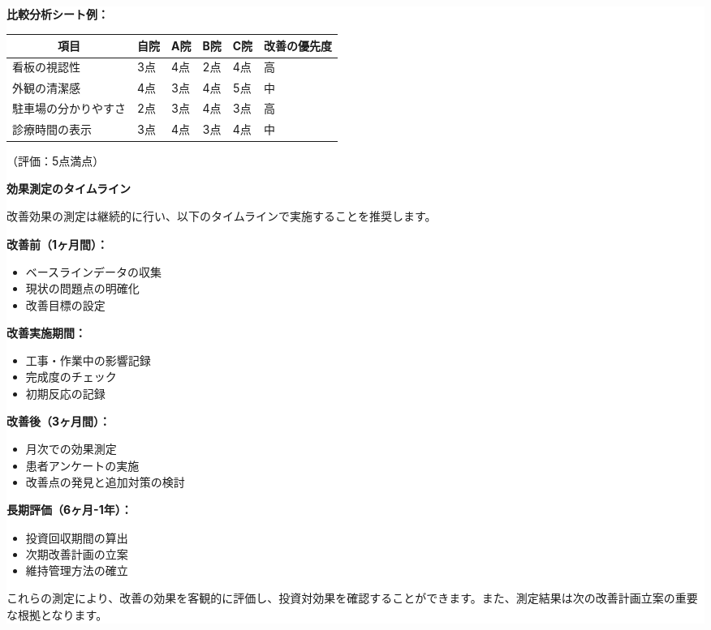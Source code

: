 **比較分析シート例：**

| 項目 | 自院 | A院 | B院 | C院 | 改善の優先度 |
|---|---|---|---|---|---|
| 看板の視認性 | 3点 | 4点 | 2点 | 4点 | 高 |
| 外観の清潔感 | 4点 | 3点 | 4点 | 5点 | 中 |
| 駐車場の分かりやすさ | 2点 | 3点 | 4点 | 3点 | 高 |
| 診療時間の表示 | 3点 | 4点 | 3点 | 4点 | 中 |

（評価：5点満点）

**効果測定のタイムライン**

改善効果の測定は継続的に行い、以下のタイムラインで実施することを推奨します。

**改善前（1ヶ月間）：**
- ベースラインデータの収集
- 現状の問題点の明確化
- 改善目標の設定

**改善実施期間：**
- 工事・作業中の影響記録
- 完成度のチェック
- 初期反応の記録

**改善後（3ヶ月間）：**
- 月次での効果測定
- 患者アンケートの実施
- 改善点の発見と追加対策の検討

**長期評価（6ヶ月-1年）：**
- 投資回収期間の算出
- 次期改善計画の立案
- 維持管理方法の確立

これらの測定により、改善の効果を客観的に評価し、投資対効果を確認することができます。また、測定結果は次の改善計画立案の重要な根拠となります。